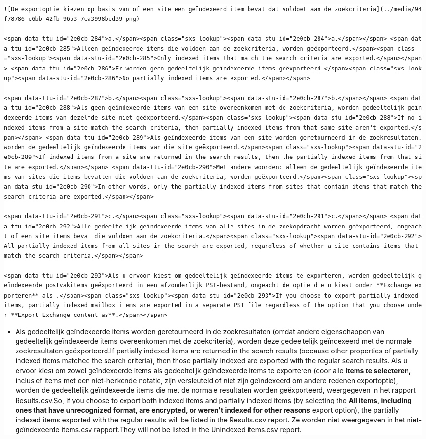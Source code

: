     ![De exportoptie kiezen op basis van of een site een geïndexeerd item bevat dat voldoet aan de zoekcriteria](../media/94f78786-c6bb-42fb-96b3-7ea3998bcd39.png)

    <span data-ttu-id="2e0cb-284">a.</span><span class="sxs-lookup"><span data-stu-id="2e0cb-284">a.</span></span> <span data-ttu-id="2e0cb-285">Alleen geïndexeerde items die voldoen aan de zoekcriteria, worden geëxporteerd.</span><span class="sxs-lookup"><span data-stu-id="2e0cb-285">Only indexed items that match the search criteria are exported.</span></span> <span data-ttu-id="2e0cb-286">Er worden geen gedeeltelijk geïndexeerde items geëxporteerd.</span><span class="sxs-lookup"><span data-stu-id="2e0cb-286">No partially indexed items are exported.</span></span>

    <span data-ttu-id="2e0cb-287">b.</span><span class="sxs-lookup"><span data-stu-id="2e0cb-287">b.</span></span> <span data-ttu-id="2e0cb-288">Als geen geïndexeerde items van een site overeenkomen met de zoekcriteria, worden gedeeltelijk geïndexeerde items van dezelfde site niet geëxporteerd.</span><span class="sxs-lookup"><span data-stu-id="2e0cb-288">If no indexed items from a site match the search criteria, then partially indexed items from that same site aren't exported.</span></span> <span data-ttu-id="2e0cb-289">Als geïndexeerde items van een site worden geretourneerd in de zoekresultaten, worden de gedeeltelijk geïndexeerde items van die site geëxporteerd.</span><span class="sxs-lookup"><span data-stu-id="2e0cb-289">If indexed items from a site are returned in the search results, then the partially indexed items from that site are exported.</span></span> <span data-ttu-id="2e0cb-290">Met andere woorden: alleen de gedeeltelijk geïndexeerde items van sites die items bevatten die voldoen aan de zoekcriteria, worden geëxporteerd.</span><span class="sxs-lookup"><span data-stu-id="2e0cb-290">In other words, only the partially indexed items from sites that contain items that match the search criteria are exported.</span></span>

    <span data-ttu-id="2e0cb-291">c.</span><span class="sxs-lookup"><span data-stu-id="2e0cb-291">c.</span></span> <span data-ttu-id="2e0cb-292">Alle gedeeltelijk geïndexeerde items van alle sites in de zoekopdracht worden geëxporteerd, ongeacht of een site items bevat die voldoen aan de zoekcriteria.</span><span class="sxs-lookup"><span data-stu-id="2e0cb-292">All partially indexed items from all sites in the search are exported, regardless of whether a site contains items that match the search criteria.</span></span>

    <span data-ttu-id="2e0cb-293">Als u ervoor kiest om gedeeltelijk geïndexeerde items te exporteren, worden gedeeltelijk geïndexeerde postvakitems geëxporteerd in een afzonderlijk PST-bestand, ongeacht de optie die u kiest onder **Exchange exporteren** als .</span><span class="sxs-lookup"><span data-stu-id="2e0cb-293">If you choose to export partially indexed items, partially indexed mailbox items are exported in a separate PST file regardless of the option that you choose under **Export Exchange content as**.</span></span>

- <span data-ttu-id="2e0cb-294">Als gedeeltelijk geïndexeerde items worden geretourneerd in de zoekresultaten (omdat andere eigenschappen van gedeeltelijk geïndexeerde items overeenkomen met de zoekcriteria), worden deze gedeeltelijk geïndexeerd met de normale zoekresultaten geëxporteerd.</span><span class="sxs-lookup"><span data-stu-id="2e0cb-294">If partially indexed items are returned in the search results (because other properties of partially indexed items matched the search criteria), then those partially indexed are exported with the regular search results.</span></span> <span data-ttu-id="2e0cb-295">Als u ervoor kiest om zowel geïndexeerde items als gedeeltelijk geïndexeerde items te exporteren (door alle **items te selecteren,** inclusief items met een niet-herkende notatie, zijn versleuteld of niet zijn geïndexeerd om andere redenen exportoptie), worden de gedeeltelijk geïndexeerde items die met de normale resultaten worden geëxporteerd, weergegeven in het rapport Results.csv.</span><span class="sxs-lookup"><span data-stu-id="2e0cb-295">So, if you choose to export both indexed items and partially indexed items (by selecting the **All items, including ones that have unrecognized format, are encrypted, or weren't indexed for other reasons** export option), the partially indexed items exported with the regular results will be listed in the Results.csv report.</span></span> <span data-ttu-id="2e0cb-296">Ze worden niet weergegeven in het niet-geïndexeerde items.csv rapport.</span><span class="sxs-lookup"><span data-stu-id="2e0cb-296">They will not be listed in the Unindexed items.csv report.</span></span>
  